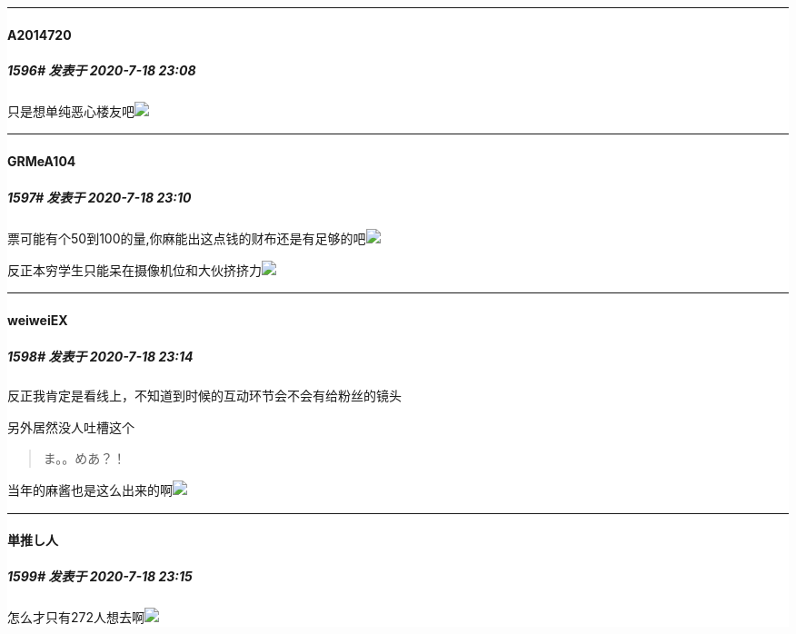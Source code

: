 

-----

####  A2014720  
##### 1596#       发表于 2020-7-18 23:08




只是想单纯恶心楼友吧<img src="https://static.saraba1st.com/image/smiley/face2017/068.png" referrerpolicy="no-referrer">







-----

####  GRMeA104  
##### 1597#       发表于 2020-7-18 23:10




票可能有个50到100的量,你麻能出这点钱的财布还是有足够的吧<img src="https://static.saraba1st.com/image/smiley/face2017/067.png" referrerpolicy="no-referrer">


反正本穷学生只能呆在摄像机位和大伙挤挤力<img src="https://static.saraba1st.com/image/smiley/face2017/125.png" referrerpolicy="no-referrer">







-----

####  weiweiEX  
##### 1598#       发表于 2020-7-18 23:14




反正我肯定是看线上，不知道到时候的互动环节会不会有给粉丝的镜头

另外居然没人吐槽这个 <blockquote>ま。。めあ？！</blockquote>
当年的麻酱也是这么出来的啊<img src="https://static.saraba1st.com/image/smiley/face2017/152.png" referrerpolicy="no-referrer">







-----

####  単推し人  
##### 1599#       发表于 2020-7-18 23:15




怎么才只有272人想去啊<img src="https://static.saraba1st.com/image/smiley/face2017/174.png" referrerpolicy="no-referrer">

